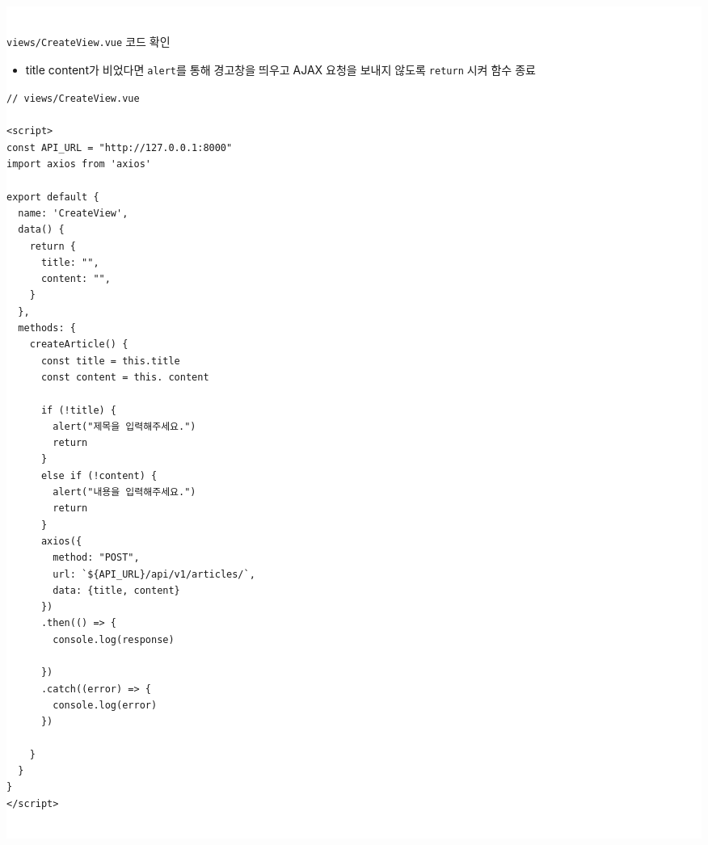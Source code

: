 <br>  

`views/CreateView.vue` 코드 확인  
- title content가 비었다면 `alert`를 통해 경고창을 띄우고 AJAX 요청을 보내지 않도록 `return` 시켜 함수 종료  

```vue
// views/CreateView.vue

<script>
const API_URL = "http://127.0.0.1:8000"
import axios from 'axios'

export default {
  name: 'CreateView',
  data() {
    return {
      title: "",
      content: "",
    }
  },
  methods: {
    createArticle() {
      const title = this.title
      const content = this. content

      if (!title) {
        alert("제목을 입력해주세요.")
        return
      }
      else if (!content) {
        alert("내용을 입력해주세요.")
        return
      }
      axios({
        method: "POST",
        url: `${API_URL}/api/v1/articles/`,
        data: {title, content}
      })
      .then(() => {
        console.log(response)

      })
      .catch((error) => {
        console.log(error)
      })

    }
  }
}
</script>
```

<br>  
